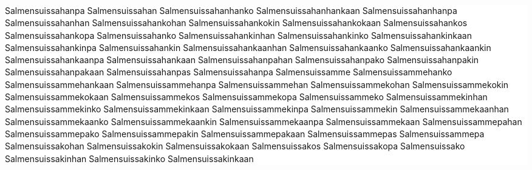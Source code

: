 Salmensuissahanpa
Salmensuissahan
Salmensuissahanhanko
Salmensuissahanhankaan
Salmensuissahanhanpa
Salmensuissahanhan
Salmensuissahankohan
Salmensuissahankokin
Salmensuissahankokaan
Salmensuissahankos
Salmensuissahankopa
Salmensuissahanko
Salmensuissahankinhan
Salmensuissahankinko
Salmensuissahankinkaan
Salmensuissahankinpa
Salmensuissahankin
Salmensuissahankaanhan
Salmensuissahankaanko
Salmensuissahankaankin
Salmensuissahankaanpa
Salmensuissahankaan
Salmensuissahanpahan
Salmensuissahanpako
Salmensuissahanpakin
Salmensuissahanpakaan
Salmensuissahanpas
Salmensuissahanpa
Salmensuissamme
Salmensuissammehanko
Salmensuissammehankaan
Salmensuissammehanpa
Salmensuissammehan
Salmensuissammekohan
Salmensuissammekokin
Salmensuissammekokaan
Salmensuissammekos
Salmensuissammekopa
Salmensuissammeko
Salmensuissammekinhan
Salmensuissammekinko
Salmensuissammekinkaan
Salmensuissammekinpa
Salmensuissammekin
Salmensuissammekaanhan
Salmensuissammekaanko
Salmensuissammekaankin
Salmensuissammekaanpa
Salmensuissammekaan
Salmensuissammepahan
Salmensuissammepako
Salmensuissammepakin
Salmensuissammepakaan
Salmensuissammepas
Salmensuissammepa
Salmensuissakohan
Salmensuissakokin
Salmensuissakokaan
Salmensuissakos
Salmensuissakopa
Salmensuissako
Salmensuissakinhan
Salmensuissakinko
Salmensuissakinkaan